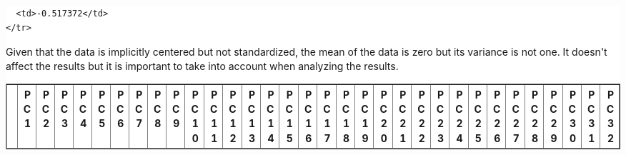       <td>-0.517372</td>
    </tr>
  </tbody>
</table>
</div>



Given that the data is implicitly centered but not standardized, the mean of the data is zero but its variance is not one. It doesn't affect the results but it is important to take into account when analyzing the results.




<div>
<style scoped>
    .dataframe tbody tr th:only-of-type {
        vertical-align: middle;
    }

    .dataframe tbody tr th {
        vertical-align: top;
    }

    .dataframe thead th {
        text-align: right;
    }
</style>
<table border="1" class="dataframe">
  <thead>
    <tr style="text-align: right;">
      <th></th>
      <th>PC1</th>
      <th>PC2</th>
      <th>PC3</th>
      <th>PC4</th>
      <th>PC5</th>
      <th>PC6</th>
      <th>PC7</th>
      <th>PC8</th>
      <th>PC9</th>
      <th>PC10</th>
      <th>PC11</th>
      <th>PC12</th>
      <th>PC13</th>
      <th>PC14</th>
      <th>PC15</th>
      <th>PC16</th>
      <th>PC17</th>
      <th>PC18</th>
      <th>PC19</th>
      <th>PC20</th>
      <th>PC21</th>
      <th>PC22</th>
      <th>PC23</th>
      <th>PC24</th>
      <th>PC25</th>
      <th>PC26</th>
      <th>PC27</th>
      <th>PC28</th>
      <th>PC29</th>
      <th>PC30</th>
      <th>PC31</th>
      <th>PC32</th>
    </tr>
  </thead>
  <tbody>